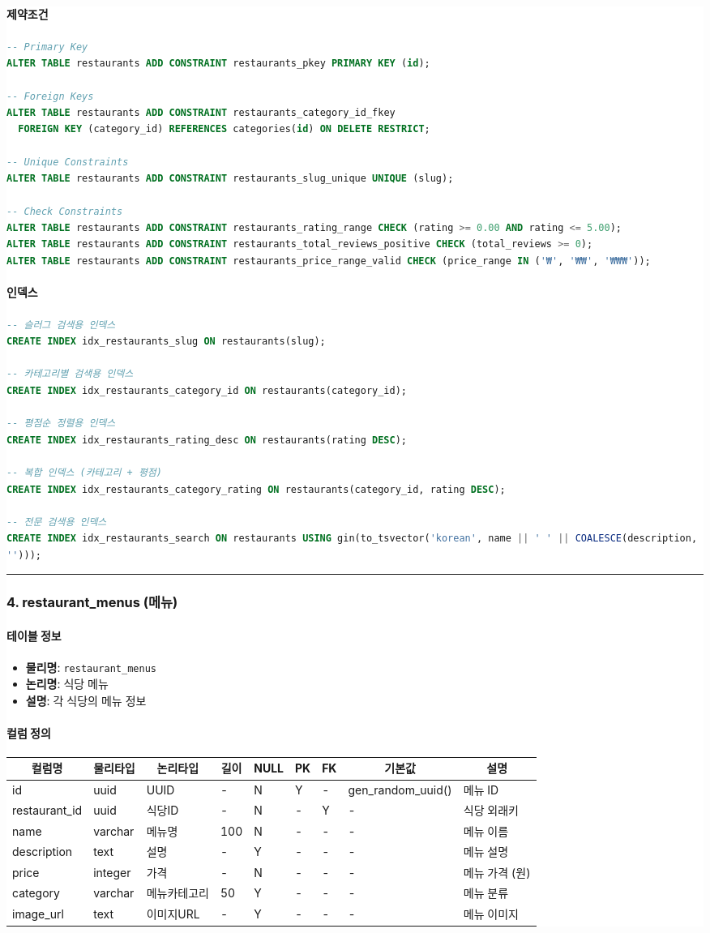 #### 제약조건
```sql
-- Primary Key
ALTER TABLE restaurants ADD CONSTRAINT restaurants_pkey PRIMARY KEY (id);

-- Foreign Keys
ALTER TABLE restaurants ADD CONSTRAINT restaurants_category_id_fkey 
  FOREIGN KEY (category_id) REFERENCES categories(id) ON DELETE RESTRICT;

-- Unique Constraints
ALTER TABLE restaurants ADD CONSTRAINT restaurants_slug_unique UNIQUE (slug);

-- Check Constraints
ALTER TABLE restaurants ADD CONSTRAINT restaurants_rating_range CHECK (rating >= 0.00 AND rating <= 5.00);
ALTER TABLE restaurants ADD CONSTRAINT restaurants_total_reviews_positive CHECK (total_reviews >= 0);
ALTER TABLE restaurants ADD CONSTRAINT restaurants_price_range_valid CHECK (price_range IN ('₩', '₩₩', '₩₩₩'));
```

#### 인덱스
```sql
-- 슬러그 검색용 인덱스
CREATE INDEX idx_restaurants_slug ON restaurants(slug);

-- 카테고리별 검색용 인덱스
CREATE INDEX idx_restaurants_category_id ON restaurants(category_id);

-- 평점순 정렬용 인덱스
CREATE INDEX idx_restaurants_rating_desc ON restaurants(rating DESC);

-- 복합 인덱스 (카테고리 + 평점)
CREATE INDEX idx_restaurants_category_rating ON restaurants(category_id, rating DESC);

-- 전문 검색용 인덱스
CREATE INDEX idx_restaurants_search ON restaurants USING gin(to_tsvector('korean', name || ' ' || COALESCE(description, '')));
```

---

### 4. restaurant_menus (메뉴)

#### 테이블 정보
- **물리명**: `restaurant_menus`
- **논리명**: 식당 메뉴
- **설명**: 각 식당의 메뉴 정보

#### 컬럼 정의
| 컬럼명 | 물리타입 | 논리타입 | 길이 | NULL | PK | FK | 기본값 | 설명 |
|--------|----------|----------|------|------|----|----|--------|------|
| id | uuid | UUID | - | N | Y | - | gen_random_uuid() | 메뉴 ID |
| restaurant_id | uuid | 식당ID | - | N | - | Y | - | 식당 외래키 |
| name | varchar | 메뉴명 | 100 | N | - | - | - | 메뉴 이름 |
| description | text | 설명 | - | Y | - | - | - | 메뉴 설명 |
| price | integer | 가격 | - | N | - | - | - | 메뉴 가격 (원) |
| category | varchar | 메뉴카테고리 | 50 | Y | - | - | - | 메뉴 분류 |
| image_url | text | 이미지URL | - | Y | - | - | - | 메뉴 이미지 |